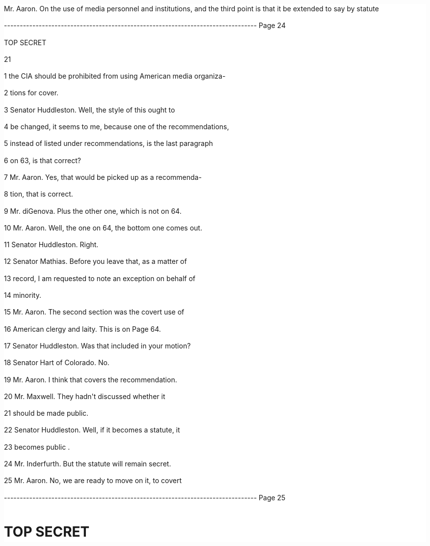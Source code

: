 Mr. Aaron. On the use of media personnel and institutions, and the third point is that it be extended to say by statute


-------------------------------------------------------------------------------- Page 24

TOP SECRET

21

1 the CIA should be prohibited from using American media organiza-

2 tions for cover.

3 Senator Huddleston. Well, the style of this ought to

4 be changed, it seems to me, because one of the recommendations,

5 instead of listed under recommendations, is the last paragraph

6 on 63, is that correct?

7 Mr. Aaron. Yes, that would be picked up as a recommenda-

8 tion, that is correct.

9 Mr. diGenova. Plus the other one, which is not on 64.

10 Mr. Aaron. Well, the one on 64, the bottom one comes out.

11 Senator Huddleston. Right.

12 Senator Mathias. Before you leave that, as a matter of

13 record, I am requested to note an exception on behalf of

14 minority.

15 Mr. Aaron. The second section was the covert use of

16 American clergy and laity. This is on Page 64.

17 Senator Huddleston. Was that included in your motion?

18 Senator Hart of Colorado. No.

19 Mr. Aaron. I think that covers the recommendation.

20 Mr. Maxwell. They hadn't discussed whether it

21 should be made public.

22 Senator Huddleston. Well, if it becomes a statute, it

23 becomes public .

24 Mr. Inderfurth. But the statute will remain secret.

25 Mr. Aaron. No, we are ready to move on it, to covert


-------------------------------------------------------------------------------- Page 25

# TOP SECRET
